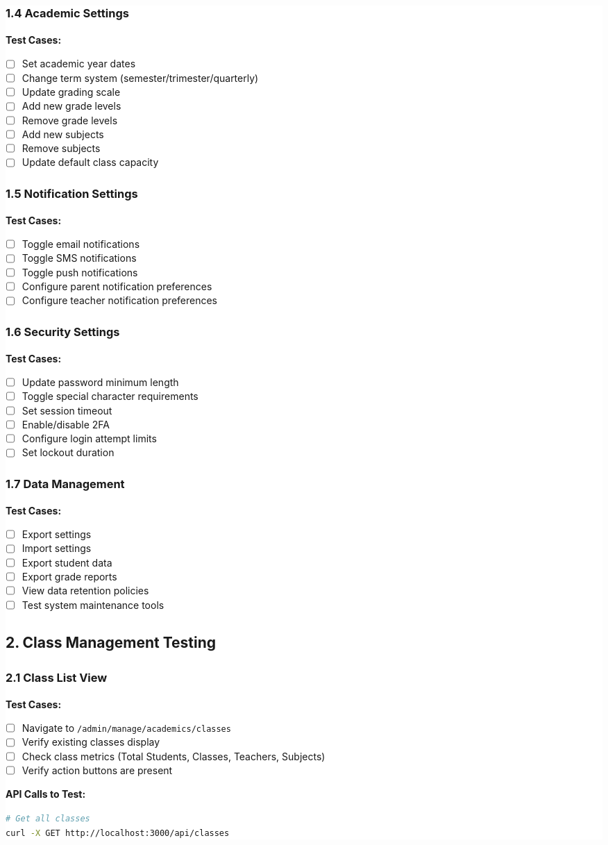 ### 1.4 Academic Settings
**Test Cases:**
- [ ] Set academic year dates
- [ ] Change term system (semester/trimester/quarterly)
- [ ] Update grading scale
- [ ] Add new grade levels
- [ ] Remove grade levels
- [ ] Add new subjects
- [ ] Remove subjects
- [ ] Update default class capacity

### 1.5 Notification Settings
**Test Cases:**
- [ ] Toggle email notifications
- [ ] Toggle SMS notifications
- [ ] Toggle push notifications
- [ ] Configure parent notification preferences
- [ ] Configure teacher notification preferences

### 1.6 Security Settings
**Test Cases:**
- [ ] Update password minimum length
- [ ] Toggle special character requirements
- [ ] Set session timeout
- [ ] Enable/disable 2FA
- [ ] Configure login attempt limits
- [ ] Set lockout duration

### 1.7 Data Management
**Test Cases:**
- [ ] Export settings
- [ ] Import settings
- [ ] Export student data
- [ ] Export grade reports
- [ ] View data retention policies
- [ ] Test system maintenance tools

## 2. Class Management Testing

### 2.1 Class List View
**Test Cases:**
- [ ] Navigate to `/admin/manage/academics/classes`
- [ ] Verify existing classes display
- [ ] Check class metrics (Total Students, Classes, Teachers, Subjects)
- [ ] Verify action buttons are present

**API Calls to Test:**
```bash
# Get all classes
curl -X GET http://localhost:3000/api/classes
```
